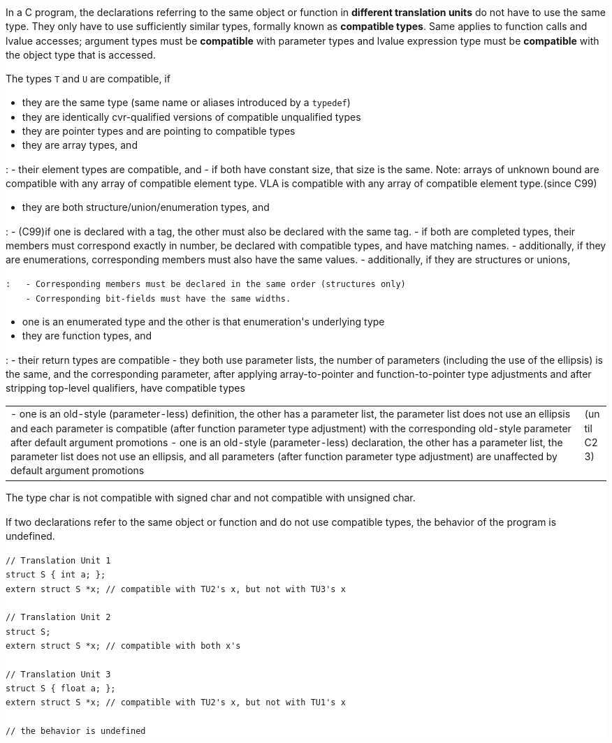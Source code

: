 In a C program, the declarations referring to the same object or function in **different translation units** do not have to use the same type. They only have to use sufficiently similar types, formally known as **compatible types**. Same applies to function calls and lvalue accesses; argument types must be **compatible** with parameter types and lvalue expression type must be **compatible** with the object type that is accessed.

The types `T` and `U` are compatible, if

- they are the same type (same name or aliases introduced by a `typedef`)
- they are identically cvr-qualified versions of compatible unqualified types
- they are pointer types and are pointing to compatible types
- they are array types, and

:   - their element types are compatible, and
    - if both have constant size, that size is the same. Note: arrays of unknown bound are compatible with any array of compatible element type. VLA is compatible with any array of compatible element type.(since C99)

- they are both structure/union/enumeration types, and

:   - (C99)if one is declared with a tag, the other must also be declared with the same tag.
    - if both are completed types, their members must correspond exactly in number, be declared with compatible types, and have matching names.
    - additionally, if they are enumerations, corresponding members must also have the same values.
    - additionally, if they are structures or unions,

    :   - Corresponding members must be declared in the same order (structures only)
        - Corresponding bit-fields must have the same widths.

- one is an enumerated type and the other is that enumeration's underlying type
- they are function types, and

:   - their return types are compatible
    - they both use parameter lists, the number of parameters (including the use of the ellipsis) is the same, and the corresponding parameter, after applying array-to-pointer and function-to-pointer type adjustments and after stripping top-level qualifiers, have compatible types

|  |  |
| --- | --- |
| - one is an old-style (parameter-less) definition, the other has a parameter list, the parameter list does not use an ellipsis and each parameter is compatible (after function parameter type adjustment) with the corresponding old-style parameter after default argument promotions - one is an old-style (parameter-less) declaration, the other has a parameter list, the parameter list does not use an ellipsis, and all parameters (after function parameter type adjustment) are unaffected by default argument promotions | (until C23) |

The type char is not compatible with signed char and not compatible with unsigned char.

If two declarations refer to the same object or function and do not use compatible types, the behavior of the program is undefined.

```
// Translation Unit 1
struct S { int a; };
extern struct S *x; // compatible with TU2's x, but not with TU3's x
 
// Translation Unit 2
struct S;
extern struct S *x; // compatible with both x's
 
// Translation Unit 3
struct S { float a; };
extern struct S *x; // compatible with TU2's x, but not with TU1's x
 
// the behavior is undefined

```
